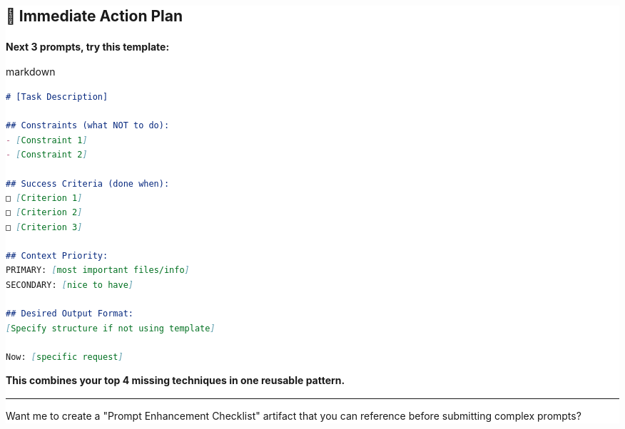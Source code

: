 
## **🎯 Immediate Action Plan**

**Next 3 prompts, try this template:**

markdown

```markdown
# [Task Description]

## Constraints (what NOT to do):
- [Constraint 1]
- [Constraint 2]

## Success Criteria (done when):
□ [Criterion 1]
□ [Criterion 2]
□ [Criterion 3]

## Context Priority:
PRIMARY: [most important files/info]
SECONDARY: [nice to have]

## Desired Output Format:
[Specify structure if not using template]

Now: [specific request]
```

**This combines your top 4 missing techniques in one reusable pattern.**

---

Want me to create a "Prompt Enhancement Checklist" artifact that you can reference before submitting complex prompts?